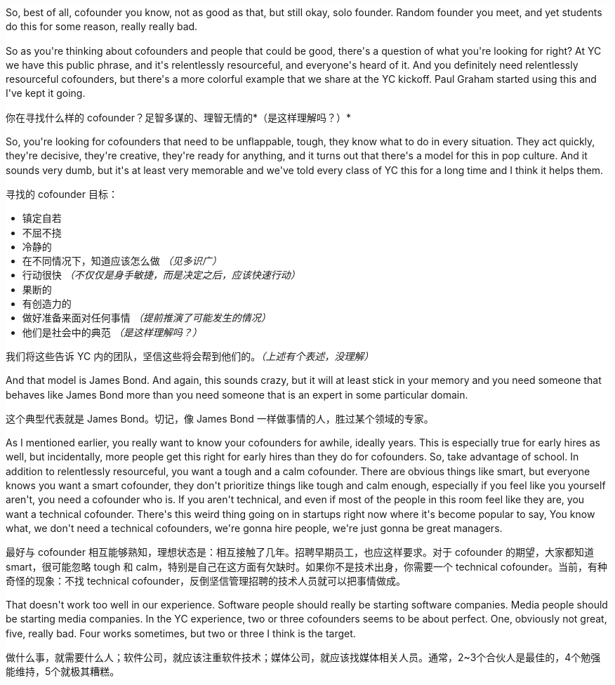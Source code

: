 So, best of all, cofounder you know, not as good as that, but still okay, solo founder. Random founder you meet, and yet students do this for some reason, really really bad.

So as you're thinking about cofounders and people that could be good, there's a question of what you're looking for right? At YC we have this public phrase, and it's relentlessly resourceful, and everyone's heard of it. And you definitely need relentlessly resourceful cofounders, but there's a more colorful example that we share at the YC kickoff. Paul Graham started using this and I've kept it going.

你在寻找什么样的 cofounder？足智多谋的、理智无情的*（是这样理解吗？）*

So, you're looking for cofounders that need to be unflappable, tough, they know what to do in every situation. They act quickly, they're decisive, they're creative, they're ready for anything, and it turns out that there's a model for this in pop culture. And it sounds very dumb, but it's at least very memorable and we've told every class of YC this for a long time and I think it helps them.

寻找的 cofounder 目标：

* 镇定自若
* 不屈不挠
* 冷静的
* 在不同情况下，知道应该怎么做 *（见多识广）*
* 行动很快 *（不仅仅是身手敏捷，而是决定之后，应该快速行动）*
* 果断的
* 有创造力的
* 做好准备来面对任何事情 *（提前推演了可能发生的情况）*
* 他们是社会中的典范 *（是这样理解吗？）*

我们将这些告诉 YC 内的团队，坚信这些将会帮到他们的。*（上述有个表述，没理解）*


And that model is James Bond. And again, this sounds crazy, but it will at least stick in your memory and you need someone that behaves like James Bond more than you need someone that is an expert in some particular domain.

这个典型代表就是 James Bond。切记，像 James Bond 一样做事情的人，胜过某个领域的专家。

As I mentioned earlier, you really want to know your cofounders for awhile, ideally years. This is especially true for early hires as well, but incidentally, more people get this right for early hires than they do for cofounders. So, take advantage of school. In addition to relentlessly resourceful, you want a tough and a calm cofounder. There are obvious things like smart, but everyone knows you want a smart cofounder, they don't prioritize things like tough and calm enough, especially if you feel like you yourself aren't, you need a cofounder who is. If you aren't technical, and even if most of the people in this room feel like they are, you want a technical cofounder. There's this weird thing going on in startups right now where it's become popular to say, You know what, we don't need a technical cofounders, we're gonna hire people, we're just gonna be great managers.

最好与 cofounder 相互能够熟知，理想状态是：相互接触了几年。招聘早期员工，也应这样要求。对于 cofounder 的期望，大家都知道 smart，很可能忽略 tough 和 calm，特别是自己在这方面有欠缺时。如果你不是技术出身，你需要一个 technical cofounder。当前，有种奇怪的现象：不找 technical cofounder，反倒坚信管理招聘的技术人员就可以把事情做成。

That doesn't work too well in our experience. Software people should really be starting software companies. Media people should be starting media companies. In the YC experience, two or three cofounders seems to be about perfect. One, obviously not great, five, really bad. Four works sometimes, but two or three I think is the target.

做什么事，就需要什么人；软件公司，就应该注重软件技术；媒体公司，就应该找媒体相关人员。通常，2~3个合伙人是最佳的，4个勉强能维持，5个就极其糟糕。
